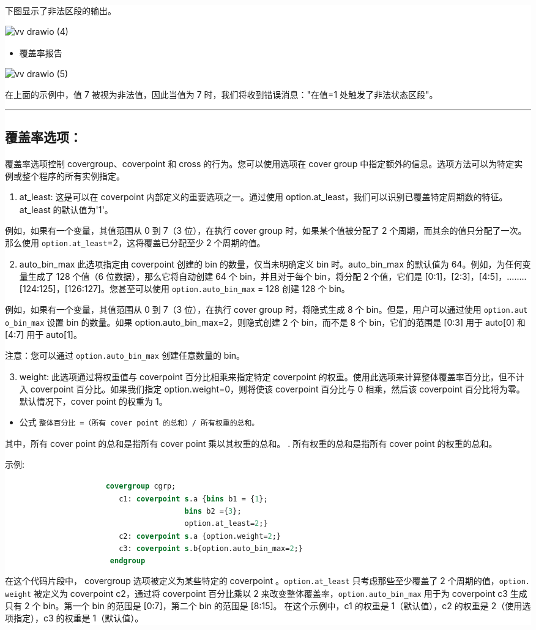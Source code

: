 下图显示了非法区段的输出。

![vv drawio (4)](https://user-images.githubusercontent.com/113421192/194478449-cd29092d-5f66-4a31-ac77-8f58f0748bc8.png)

* 覆盖率报告

![vv drawio (5)](https://user-images.githubusercontent.com/113421192/194478484-7fa4f21d-e7d2-4e96-a27d-0e3a80b7ff7f.png)

在上面的示例中，值 7 被视为非法值，因此当值为 7 时，我们将收到错误消息："在值=1 处触发了非法状态区段"。

--------------------------------------------------------------------------------------------------------------------------------------------------------

## 覆盖率选项：

覆盖率选项控制 covergroup、coverpoint 和 cross 的行为。您可以使用选项在 cover group 中指定额外的信息。选项方法可以为特定实例或整个程序的所有实例指定。

1. at_least:
这是可以在 coverpoint 内部定义的重要选项之一。通过使用 option.at_least，我们可以识别已覆盖特定周期数的特征。at_least 的默认值为'1'。

例如，如果有一个变量，其值范围从 0 到 7（3 位），在执行 cover group 时，如果某个值被分配了 2 个周期，而其余的值只分配了一次。那么使用 `option.at_least`=2，这将覆盖已分配至少 2 个周期的值。

2. auto_bin_max
此选项指定由 coverpoint 创建的 bin 的数量，仅当未明确定义 bin 时。auto_bin_max 的默认值为 64。例如，为任何变量生成了 128 个值（6 位数据），那么它将自动创建 64 个 bin，并且对于每个 bin，将分配 2 个值，它们是 [0:1]，[2:3]，[4:5]，........[124:125]，[126:127]。您甚至可以使用 `option.auto_bin_max` = 128 创建 128 个 bin。

例如，如果有一个变量，其值范围从 0 到 7（3 位），在执行 cover group 时，将隐式生成 8 个 bin。但是，用户可以通过使用 `option.auto_bin_max` 设置 bin 的数量。如果 option.auto_bin_max=2，则隐式创建 2 个 bin，而不是 8 个 bin，它们的范围是 [0:3] 用于 auto[0] 和 [4:7] 用于 auto[1]。

注意：您可以通过 `option.auto_bin_max` 创建任意数量的 bin。

3. weight:
此选项通过将权重值与 coverpoint 百分比相乘来指定特定 coverpoint 的权重。使用此选项来计算整体覆盖率百分比，但不计入 coverpoint 百分比。如果我们指定 option.weight=0，则将使该 coverpoint 百分比与 0 相乘，然后该 coverpoint 百分比将为零。默认情况下，cover point 的权重为 1。

* 公式
`整体百分比 =（所有 cover point 的总和）/ 所有权重的总和。`

其中，所有 cover point 的总和是指所有 cover point 乘以其权重的总和。
. 所有权重的总和是指所有 cover point 的权重的总和。

示例:
```systemverilog
                       covergroup cgrp;
                          c1: coverpoint s.a {bins b1 = {1};    
                                         bins b2 ={3};   
                                         option.at_least=2;}    
                          c2: coverpoint s.a {option.weight=2;}     
                          c3: coverpoint s.b{option.auto_bin_max=2;}   
                        endgroup   
```
在这个代码片段中， covergroup 选项被定义为某些特定的 coverpoint 。`option.at_least` 只考虑那些至少覆盖了 2 个周期的值，`option.weight` 被定义为 coverpoint  c2，通过将 coverpoint 百分比乘以 2 来改变整体覆盖率，`option.auto_bin_max` 用于为 coverpoint  c3 生成只有 2 个 bin。第一个 bin 的范围是 [0:7]，第二个 bin 的范围是 [8:15]。
在这个示例中，c1 的权重是 1（默认值），c2 的权重是 2（使用选项指定），c3 的权重是 1（默认值）。

